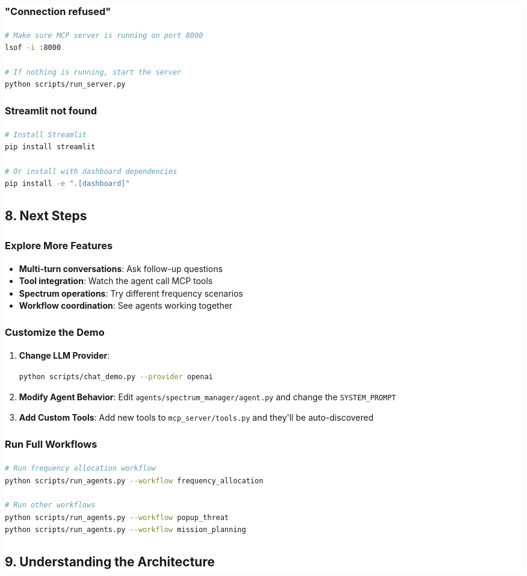 ### "Connection refused"

```bash
# Make sure MCP server is running on port 8000
lsof -i :8000

# If nothing is running, start the server
python scripts/run_server.py
```

### Streamlit not found

```bash
# Install Streamlit
pip install streamlit

# Or install with dashboard dependencies
pip install -e ".[dashboard]"
```

## 8. Next Steps

### Explore More Features

- **Multi-turn conversations**: Ask follow-up questions
- **Tool integration**: Watch the agent call MCP tools
- **Spectrum operations**: Try different frequency scenarios
- **Workflow coordination**: See agents working together

### Customize the Demo

1. **Change LLM Provider**:
   ```bash
   python scripts/chat_demo.py --provider openai
   ```

2. **Modify Agent Behavior**:
   Edit `agents/spectrum_manager/agent.py` and change the `SYSTEM_PROMPT`

3. **Add Custom Tools**:
   Add new tools to `mcp_server/tools.py` and they'll be auto-discovered

### Run Full Workflows

```bash
# Run frequency allocation workflow
python scripts/run_agents.py --workflow frequency_allocation

# Run other workflows
python scripts/run_agents.py --workflow popup_threat
python scripts/run_agents.py --workflow mission_planning
```

## 9. Understanding the Architecture
